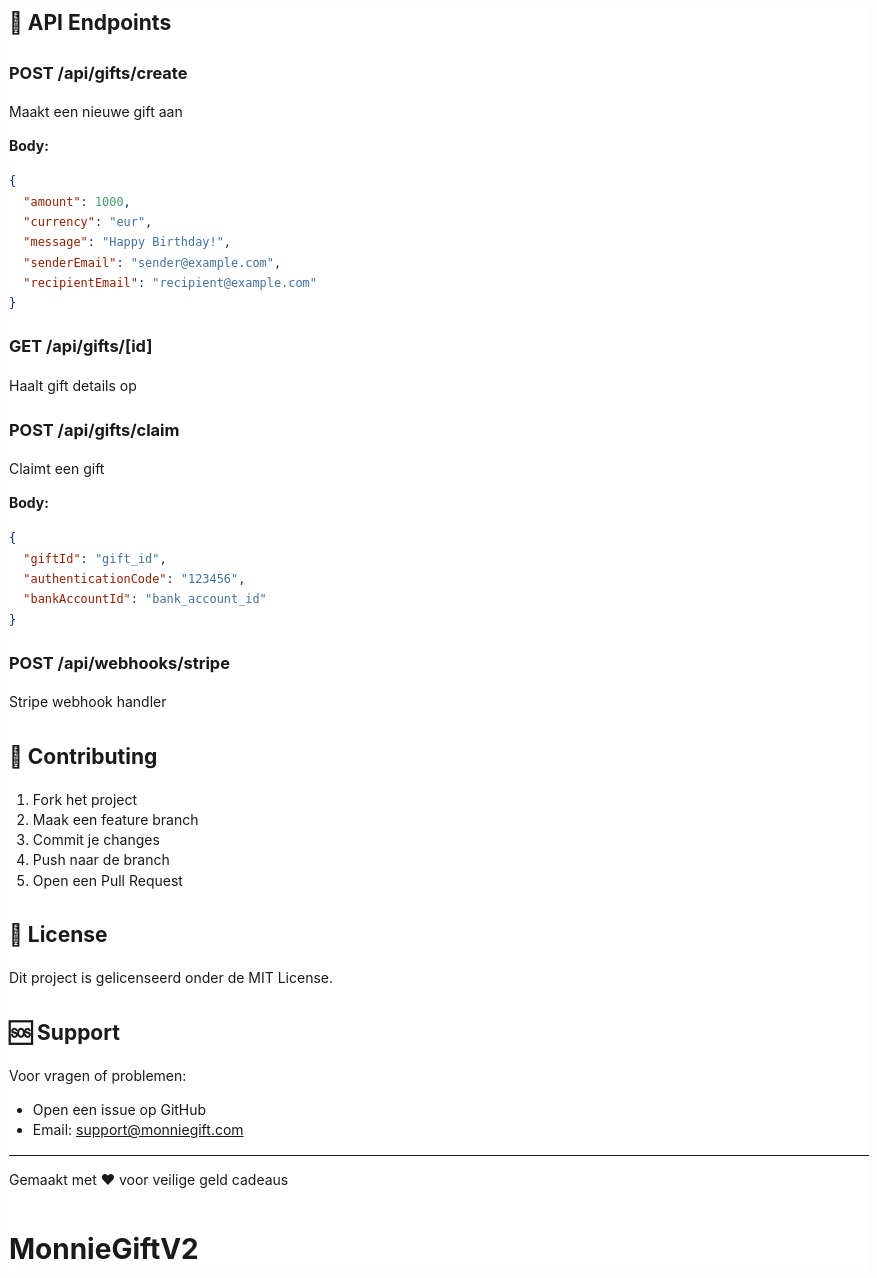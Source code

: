 ## 📝 API Endpoints

### POST /api/gifts/create
Maakt een nieuwe gift aan

**Body:**
```json
{
  "amount": 1000,
  "currency": "eur",
  "message": "Happy Birthday!",
  "senderEmail": "sender@example.com",
  "recipientEmail": "recipient@example.com"
}
```

### GET /api/gifts/[id]
Haalt gift details op

### POST /api/gifts/claim
Claimt een gift

**Body:**
```json
{
  "giftId": "gift_id",
  "authenticationCode": "123456",
  "bankAccountId": "bank_account_id"
}
```

### POST /api/webhooks/stripe
Stripe webhook handler

## 🤝 Contributing

1. Fork het project
2. Maak een feature branch
3. Commit je changes
4. Push naar de branch
5. Open een Pull Request

## 📄 License

Dit project is gelicenseerd onder de MIT License.

## 🆘 Support

Voor vragen of problemen:
- Open een issue op GitHub
- Email: support@monniegift.com

---

Gemaakt met ❤️ voor veilige geld cadeaus
# MonnieGiftV2
